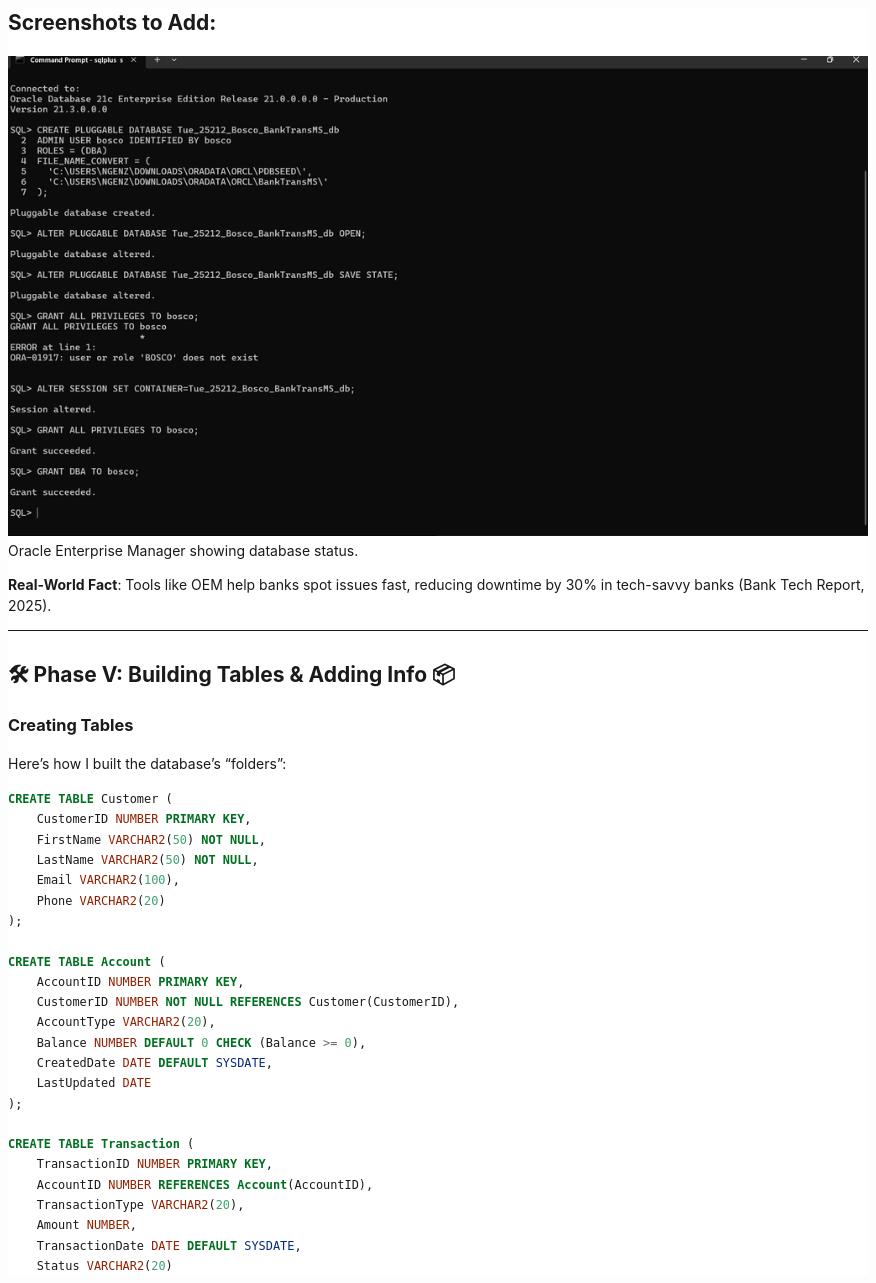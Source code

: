 **Screenshots to Add**:
- 
![alt text](https://github.com/Papy23pht/BANK-TRANSACTION_MS/blob/main/PHASE%204/Screenshot%202025-05-24%20144407.png?raw=true)
 Oracle Enterprise Manager showing database status.

**Real-World Fact**: Tools like OEM help banks spot issues fast, reducing downtime by 30% in tech-savvy banks (Bank Tech Report, 2025).


---

## 🛠️ Phase V: Building Tables & Adding Info 📦

### Creating Tables
Here’s how I built the database’s “folders”:
```sql
CREATE TABLE Customer (
    CustomerID NUMBER PRIMARY KEY,
    FirstName VARCHAR2(50) NOT NULL,
    LastName VARCHAR2(50) NOT NULL,
    Email VARCHAR2(100),
    Phone VARCHAR2(20)
);

CREATE TABLE Account (
    AccountID NUMBER PRIMARY KEY,
    CustomerID NUMBER NOT NULL REFERENCES Customer(CustomerID),
    AccountType VARCHAR2(20),
    Balance NUMBER DEFAULT 0 CHECK (Balance >= 0),
    CreatedDate DATE DEFAULT SYSDATE,
    LastUpdated DATE
);

CREATE TABLE Transaction (
    TransactionID NUMBER PRIMARY KEY,
    AccountID NUMBER REFERENCES Account(AccountID),
    TransactionType VARCHAR2(20),
    Amount NUMBER,
    TransactionDate DATE DEFAULT SYSDATE,
    Status VARCHAR2(20)
```